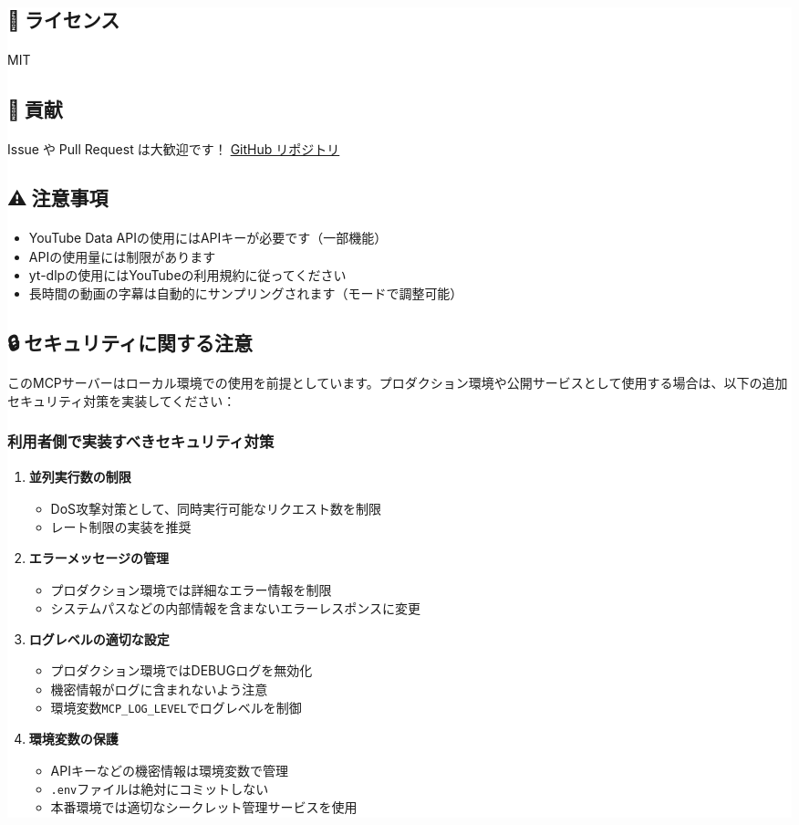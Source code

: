 ## 📄 ライセンス

MIT

## 🤝 貢献

Issue や Pull Request は大歓迎です！
[GitHub リポジトリ](https://github.com/okuyam2y/SubTubeMCP)

## ⚠️ 注意事項

- YouTube Data APIの使用にはAPIキーが必要です（一部機能）
- APIの使用量には制限があります
- yt-dlpの使用にはYouTubeの利用規約に従ってください
- 長時間の動画の字幕は自動的にサンプリングされます（モードで調整可能）

## 🔒 セキュリティに関する注意

このMCPサーバーはローカル環境での使用を前提としています。プロダクション環境や公開サービスとして使用する場合は、以下の追加セキュリティ対策を実装してください：

### 利用者側で実装すべきセキュリティ対策

1. **並列実行数の制限**
   - DoS攻撃対策として、同時実行可能なリクエスト数を制限
   - レート制限の実装を推奨

2. **エラーメッセージの管理**
   - プロダクション環境では詳細なエラー情報を制限
   - システムパスなどの内部情報を含まないエラーレスポンスに変更

3. **ログレベルの適切な設定**
   - プロダクション環境ではDEBUGログを無効化
   - 機密情報がログに含まれないよう注意
   - 環境変数`MCP_LOG_LEVEL`でログレベルを制御

4. **環境変数の保護**
   - APIキーなどの機密情報は環境変数で管理
   - `.env`ファイルは絶対にコミットしない
   - 本番環境では適切なシークレット管理サービスを使用
